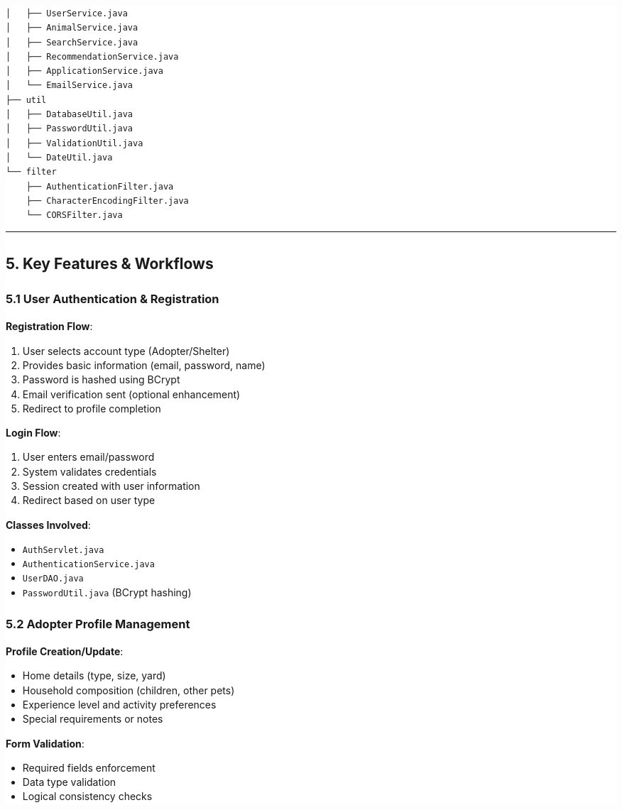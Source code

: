 ```
│   ├── UserService.java
│   ├── AnimalService.java
│   ├── SearchService.java
│   ├── RecommendationService.java
│   ├── ApplicationService.java
│   └── EmailService.java
├── util
│   ├── DatabaseUtil.java
│   ├── PasswordUtil.java
│   ├── ValidationUtil.java
│   └── DateUtil.java
└── filter
    ├── AuthenticationFilter.java
    ├── CharacterEncodingFilter.java
    └── CORSFilter.java
```

---

## 5. Key Features & Workflows

### 5.1 User Authentication & Registration

**Registration Flow**:
1. User selects account type (Adopter/Shelter)
2. Provides basic information (email, password, name)
3. Password is hashed using BCrypt
4. Email verification sent (optional enhancement)
5. Redirect to profile completion

**Login Flow**:
1. User enters email/password
2. System validates credentials
3. Session created with user information
4. Redirect based on user type

**Classes Involved**:
- `AuthServlet.java`
- `AuthenticationService.java`
- `UserDAO.java`
- `PasswordUtil.java` (BCrypt hashing)

### 5.2 Adopter Profile Management

**Profile Creation/Update**:
- Home details (type, size, yard)
- Household composition (children, other pets)
- Experience level and activity preferences
- Special requirements or notes

**Form Validation**:
- Required fields enforcement
- Data type validation
- Logical consistency checks
